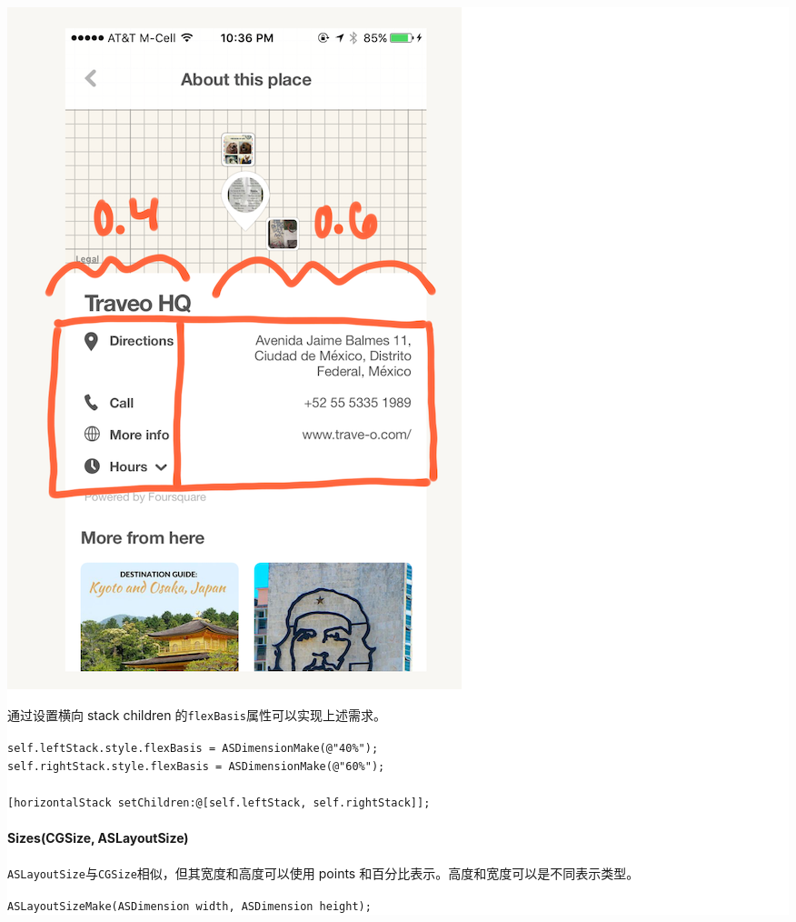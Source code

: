 ![flexbasis](images/Textureflexbasis.png)

通过设置横向 stack children 的`flexBasis`属性可以实现上述需求。

```
self.leftStack.style.flexBasis = ASDimensionMake(@"40%");
self.rightStack.style.flexBasis = ASDimensionMake(@"60%");

[horizontalStack setChildren:@[self.leftStack, self.rightStack]];
```

#### Sizes(CGSize, ASLayoutSize)

`ASLayoutSize`与`CGSize`相似，但其宽度和高度可以使用 points 和百分比表示。高度和宽度可以是不同表示类型。

```
ASLayoutSizeMake(ASDimension width, ASDimension height);
```
